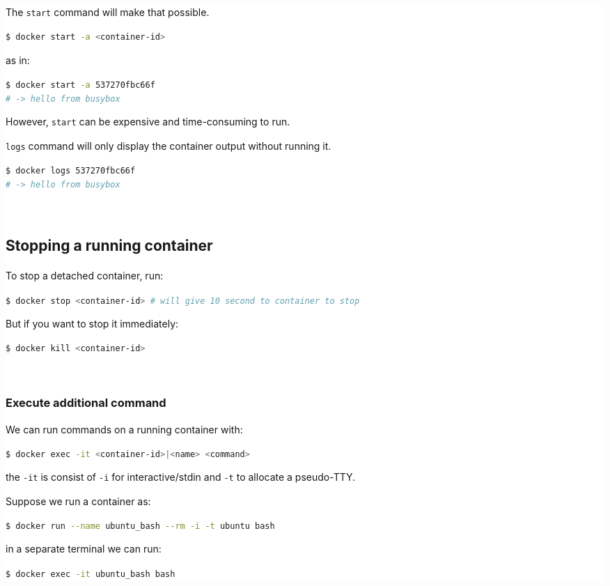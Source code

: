 The ```start``` command will make that possible.

```bash
$ docker start -a <container-id>
```

as in:

```bash
$ docker start -a 537270fbc66f
# -> hello from busybox
```

However, ```start``` can be expensive and time-consuming to run.

```logs``` command will only display the container output without running it.

```bash
$ docker logs 537270fbc66f
# -> hello from busybox
```

<br>

## Stopping a running container

To stop a detached container, run:

```bash
$ docker stop <container-id> # will give 10 second to container to stop
```

But if you want to stop it immediately:

```bash
$ docker kill <container-id>
```

<br>

### Execute additional command

We can run commands on a running container with:

```bash
$ docker exec -it <container-id>|<name> <command> 
```

the ```-it``` is consist of ```-i``` for interactive/stdin and ```-t``` to allocate a pseudo-TTY.

Suppose we run a container as:

```bash
$ docker run --name ubuntu_bash --rm -i -t ubuntu bash
```

in a separate terminal we can run:

```bash
$ docker exec -it ubuntu_bash bash
```
